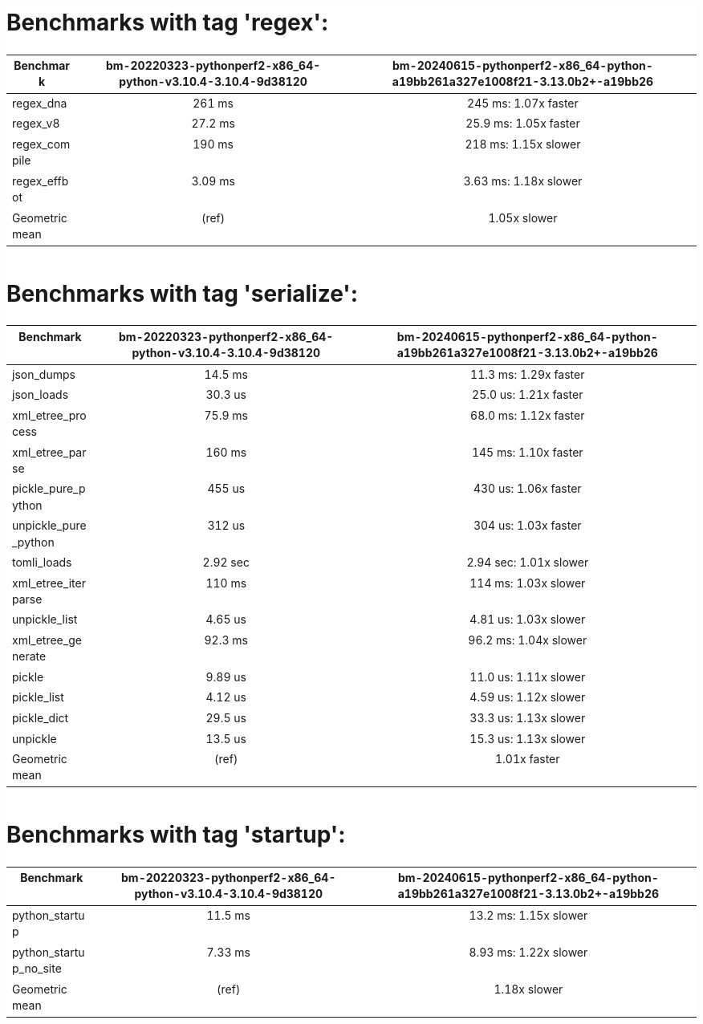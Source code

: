 Benchmarks with tag 'regex':
============================

| Benchmark      | bm-20220323-pythonperf2-x86_64-python-v3.10.4-3.10.4-9d38120 | bm-20240615-pythonperf2-x86_64-python-a19bb261a327e1008f21-3.13.0b2+-a19bb26 |
|----------------|:------------------------------------------------------------:|:----------------------------------------------------------------------------:|
| regex_dna      | 261 ms                                                       | 245 ms: 1.07x faster                                                         |
| regex_v8       | 27.2 ms                                                      | 25.9 ms: 1.05x faster                                                        |
| regex_compile  | 190 ms                                                       | 218 ms: 1.15x slower                                                         |
| regex_effbot   | 3.09 ms                                                      | 3.63 ms: 1.18x slower                                                        |
| Geometric mean | (ref)                                                        | 1.05x slower                                                                 |

Benchmarks with tag 'serialize':
================================

| Benchmark            | bm-20220323-pythonperf2-x86_64-python-v3.10.4-3.10.4-9d38120 | bm-20240615-pythonperf2-x86_64-python-a19bb261a327e1008f21-3.13.0b2+-a19bb26 |
|----------------------|:------------------------------------------------------------:|:----------------------------------------------------------------------------:|
| json_dumps           | 14.5 ms                                                      | 11.3 ms: 1.29x faster                                                        |
| json_loads           | 30.3 us                                                      | 25.0 us: 1.21x faster                                                        |
| xml_etree_process    | 75.9 ms                                                      | 68.0 ms: 1.12x faster                                                        |
| xml_etree_parse      | 160 ms                                                       | 145 ms: 1.10x faster                                                         |
| pickle_pure_python   | 455 us                                                       | 430 us: 1.06x faster                                                         |
| unpickle_pure_python | 312 us                                                       | 304 us: 1.03x faster                                                         |
| tomli_loads          | 2.92 sec                                                     | 2.94 sec: 1.01x slower                                                       |
| xml_etree_iterparse  | 110 ms                                                       | 114 ms: 1.03x slower                                                         |
| unpickle_list        | 4.65 us                                                      | 4.81 us: 1.03x slower                                                        |
| xml_etree_generate   | 92.3 ms                                                      | 96.2 ms: 1.04x slower                                                        |
| pickle               | 9.89 us                                                      | 11.0 us: 1.11x slower                                                        |
| pickle_list          | 4.12 us                                                      | 4.59 us: 1.12x slower                                                        |
| pickle_dict          | 29.5 us                                                      | 33.3 us: 1.13x slower                                                        |
| unpickle             | 13.5 us                                                      | 15.3 us: 1.13x slower                                                        |
| Geometric mean       | (ref)                                                        | 1.01x faster                                                                 |

Benchmarks with tag 'startup':
==============================

| Benchmark              | bm-20220323-pythonperf2-x86_64-python-v3.10.4-3.10.4-9d38120 | bm-20240615-pythonperf2-x86_64-python-a19bb261a327e1008f21-3.13.0b2+-a19bb26 |
|------------------------|:------------------------------------------------------------:|:----------------------------------------------------------------------------:|
| python_startup         | 11.5 ms                                                      | 13.2 ms: 1.15x slower                                                        |
| python_startup_no_site | 7.33 ms                                                      | 8.93 ms: 1.22x slower                                                        |
| Geometric mean         | (ref)                                                        | 1.18x slower                                                                 |

